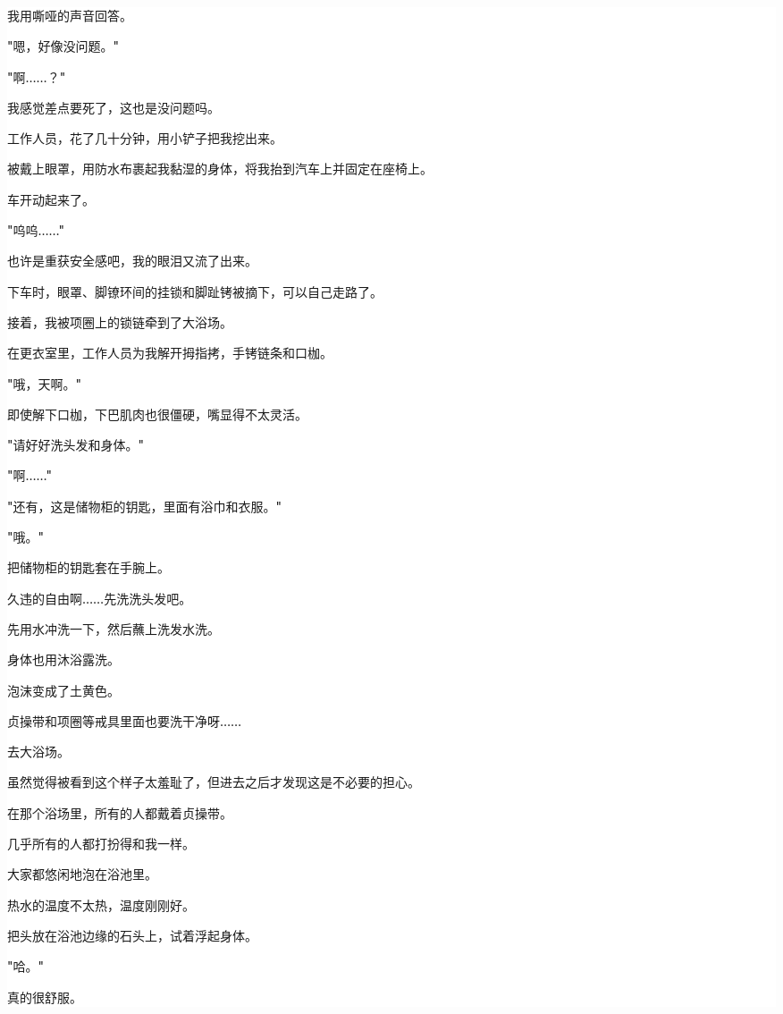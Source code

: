 我用嘶哑的声音回答。

"嗯，好像没问题。"

"啊……？"

我感觉差点要死了，这也是没问题吗。

工作人员，花了几十分钟，用小铲子把我挖出来。

被戴上眼罩，用防水布裹起我黏湿的身体，将我抬到汽车上并固定在座椅上。

车开动起来了。

"呜呜……"

也许是重获安全感吧，我的眼泪又流了出来。

下车时，眼罩、脚镣环间的挂锁和脚趾铐被摘下，可以自己走路了。

接着，我被项圈上的锁链牵到了大浴场。

在更衣室里，工作人员为我解开拇指拷，手铐链条和口枷。

"哦，天啊。"

即使解下口枷，下巴肌肉也很僵硬，嘴显得不太灵活。

"请好好洗头发和身体。"

"啊……"

"还有，这是储物柜的钥匙，里面有浴巾和衣服。"

"哦。"

把储物柜的钥匙套在手腕上。

久违的自由啊……先洗洗头发吧。

先用水冲洗一下，然后蘸上洗发水洗。

身体也用沐浴露洗。

泡沫变成了土黄色。

贞操带和项圈等戒具里面也要洗干净呀……

去大浴场。

虽然觉得被看到这个样子太羞耻了，但进去之后才发现这是不必要的担心。

在那个浴场里，所有的人都戴着贞操带。

几乎所有的人都打扮得和我一样。

大家都悠闲地泡在浴池里。

热水的温度不太热，温度刚刚好。

把头放在浴池边缘的石头上，试着浮起身体。

"哈。"

真的很舒服。
